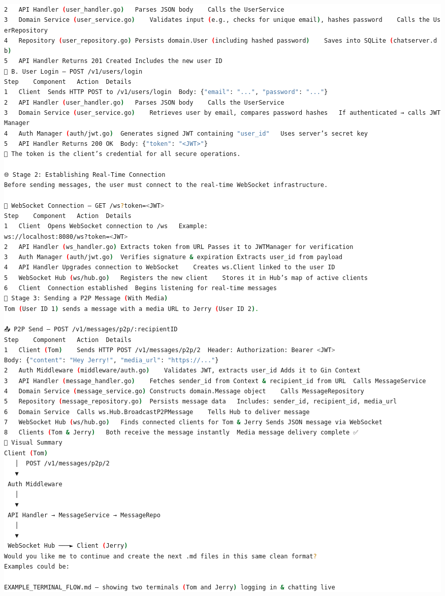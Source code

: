 ```bash
2	API Handler (user_handler.go)	Parses JSON body	Calls the UserService
3	Domain Service (user_service.go)	Validates input (e.g., checks for unique email), hashes password	Calls the UserRepository
4	Repository (user_repository.go)	Persists domain.User (including hashed password)	Saves into SQLite (chatserver.db)
5	API Handler	Returns 201 Created	Includes the new user ID
🔑 B. User Login — POST /v1/users/login
Step	Component	Action	Details
1	Client	Sends HTTP POST to /v1/users/login	Body: {"email": "...", "password": "..."}
2	API Handler (user_handler.go)	Parses JSON body	Calls the UserService
3	Domain Service (user_service.go)	Retrieves user by email, compares password hashes	If authenticated → calls JWTManager
4	Auth Manager (auth/jwt.go)	Generates signed JWT containing "user_id"	Uses server’s secret key
5	API Handler	Returns 200 OK	Body: {"token": "<JWT>"}
🔸 The token is the client’s credential for all secure operations.

🌐 Stage 2: Establishing Real-Time Connection
Before sending messages, the user must connect to the real-time WebSocket infrastructure.

🧠 WebSocket Connection — GET /ws?token=<JWT>
Step	Component	Action	Details
1	Client	Opens WebSocket connection to /ws	Example:
ws://localhost:8080/ws?token=<JWT>
2	API Handler (ws_handler.go)	Extracts token from URL	Passes it to JWTManager for verification
3	Auth Manager (auth/jwt.go)	Verifies signature & expiration	Extracts user_id from payload
4	API Handler	Upgrades connection to WebSocket	Creates ws.Client linked to the user ID
5	WebSocket Hub (ws/hub.go)	Registers the new client	Stores it in Hub’s map of active clients
6	Client	Connection established	Begins listening for real-time messages
💬 Stage 3: Sending a P2P Message (With Media)
Tom (User ID 1) sends a message with a media URL to Jerry (User ID 2).

📤 P2P Send — POST /v1/messages/p2p/:recipientID
Step	Component	Action	Details
1	Client (Tom)	Sends HTTP POST /v1/messages/p2p/2	Header: Authorization: Bearer <JWT>
Body: {"content": "Hey Jerry!", "media_url": "https://..."}
2	Auth Middleware (middleware/auth.go)	Validates JWT, extracts user_id	Adds it to Gin Context
3	API Handler (message_handler.go)	Fetches sender_id from Context & recipient_id from URL	Calls MessageService
4	Domain Service (message_service.go)	Constructs domain.Message object	Calls MessageRepository
5	Repository (message_repository.go)	Persists message data	Includes: sender_id, recipient_id, media_url
6	Domain Service	Calls ws.Hub.BroadcastP2PMessage	Tells Hub to deliver message
7	WebSocket Hub (ws/hub.go)	Finds connected clients for Tom & Jerry	Sends JSON message via WebSocket
8	Clients (Tom & Jerry)	Both receive the message instantly	Media message delivery complete ✅
🧠 Visual Summary
Client (Tom)
   │  POST /v1/messages/p2p/2
   ▼
 Auth Middleware
   │
   ▼
 API Handler → MessageService → MessageRepo
   │
   ▼
 WebSocket Hub ───► Client (Jerry)
Would you like me to continue and create the next .md files in this same clean format?
Examples could be:

EXAMPLE_TERMINAL_FLOW.md — showing two terminals (Tom and Jerry) logging in & chatting live

```